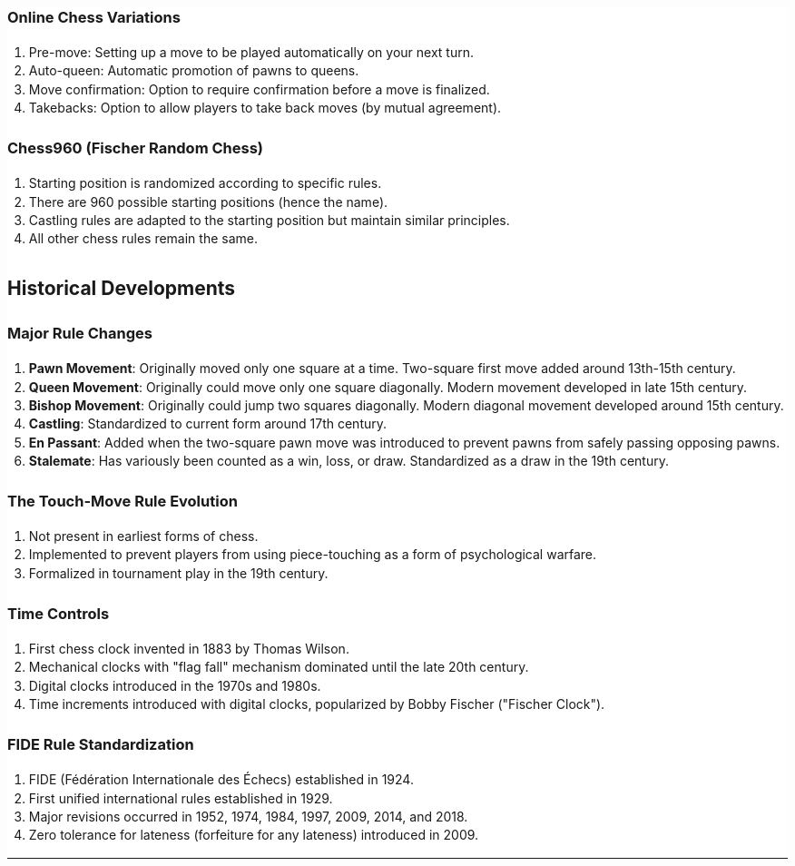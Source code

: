### Online Chess Variations

1. Pre-move: Setting up a move to be played automatically on your next turn.
2. Auto-queen: Automatic promotion of pawns to queens.
3. Move confirmation: Option to require confirmation before a move is finalized.
4. Takebacks: Option to allow players to take back moves (by mutual agreement).

### Chess960 (Fischer Random Chess)

1. Starting position is randomized according to specific rules.
2. There are 960 possible starting positions (hence the name).
3. Castling rules are adapted to the starting position but maintain similar principles.
4. All other chess rules remain the same.

## Historical Developments

### Major Rule Changes

1. **Pawn Movement**: Originally moved only one square at a time. Two-square first move added around 13th-15th century.
2. **Queen Movement**: Originally could move only one square diagonally. Modern movement developed in late 15th century.
3. **Bishop Movement**: Originally could jump two squares diagonally. Modern diagonal movement developed around 15th century.
4. **Castling**: Standardized to current form around 17th century.
5. **En Passant**: Added when the two-square pawn move was introduced to prevent pawns from safely passing opposing pawns.
6. **Stalemate**: Has variously been counted as a win, loss, or draw. Standardized as a draw in the 19th century.

### The Touch-Move Rule Evolution

1. Not present in earliest forms of chess.
2. Implemented to prevent players from using piece-touching as a form of psychological warfare.
3. Formalized in tournament play in the 19th century.

### Time Controls

1. First chess clock invented in 1883 by Thomas Wilson.
2. Mechanical clocks with "flag fall" mechanism dominated until the late 20th century.
3. Digital clocks introduced in the 1970s and 1980s.
4. Time increments introduced with digital clocks, popularized by Bobby Fischer ("Fischer Clock").

### FIDE Rule Standardization

1. FIDE (Fédération Internationale des Échecs) established in 1924.
2. First unified international rules established in 1929.
3. Major revisions occurred in 1952, 1974, 1984, 1997, 2009, 2014, and 2018.
4. Zero tolerance for lateness (forfeiture for any lateness) introduced in 2009.

---
